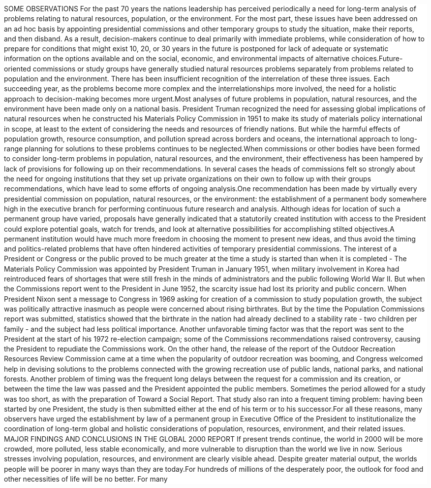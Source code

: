 SOME OBSERVATIONS For the past 70 years the nations leadership has perceived periodically a need for long-term analysis of problems relating to natural resources, population, or the environment. For the most part, these issues have been addressed on an ad hoc basis by appointing presidential commissions and other temporary groups to study the situation, make their reports, and then disband. As a result, decision-makers continue to deal primarily with immediate problems, while consideration of how to prepare for conditions that might exist 10, 20, or 30 years in the future is postponed for lack of adequate or systematic information on the options available and on the social, economic, and environmental impacts of alternative choices.Future-oriented commissions or study groups have generally studied natural resources problems separately from problems related to population and the environment. There has been insufficient recognition of the interrelation of these three issues. Each succeeding year, as the problems become more complex and the interrelationships more involved, the need for a holistic approach to decision-making becomes more urgent.Most analyses of future problems in population, natural resources, and the environment have been made only on a national basis. President Truman recognized the need for assessing global implications of natural resources when he constructed his Materials Policy Commission in 1951 to make its study of materials policy international in scope, at least to the extent of considering the needs and resources of friendly nations. But while the harmful effects of population growth, resource consumption, and pollution spread across borders and oceans, the international approach to long-range planning for solutions to these problems continues to be neglected.When commissions or other bodies have been formed to consider long-term problems in population, natural resources, and the environment, their effectiveness has been hampered by lack of provisions for following up on their recommendations. In several cases the heads of commissions felt so strongly about the need for ongoing institutions that they set up private organizations on their own to follow up with their groups recommendations, which have lead to some efforts of ongoing analysis.One recommendation has been made by virtually every presidential commission on population, natural resources, or the environment: the establishment of a permanent body somewhere high in the executive branch for performing continuous future research and analysis. Although ideas for location of such a permanent group have varied, proposals have generally indicated that a statutorily created institution with access to the President could explore potential goals, watch for trends, and look at alternative possibilities for accomplishing stilted objectives.A permanent institution would have much more freedom in choosing the moment to present new ideas, and thus avoid the timing and politics-related problems that have often hindered activities of temporary presidential commissions. The interest of a President or Congress or the public proved to be much greater at the time a study is started than when it is completed - The Materials Policy Commission was appointed by President Truman in January 1951, when military involvement in Korea had reintroduced fears of shortages that were still fresh in the minds of administrators and the public following World War II. But when the Commissions report went to the President in June 1952, the scarcity issue had lost its priority and public concern. When President Nixon sent a message to Congress in 1969 asking for creation of a commission to study population growth, the subject was politically attractive inasmuch as people were concerned about rising birthrates. But by the time the Population Commissions report was submitted, statistics showed that the birthrate in the nation had already declined to a stability rate - two children per family - and the subject had less political importance. Another unfavorable timing factor was that the report was sent to the President at the start of his 1972 re-election campaign; some of the Commissions recommendations raised controversy, causing the President to repudiate the Commissions work. On the other hand, the release of the report of the Outdoor Recreation Resources Review Commission came at a time when the popularity of outdoor recreation was booming, and Congress welcomed help in devising solutions to the problems connected with the growing recreation use of public lands, national parks, and national forests. Another problem of timing was the frequent long delays between the request for a commission and its creation, or between the time the law was passed and the President appointed the public members. Sometimes the period allowed for a study was too short, as with the preparation of Toward a Social Report. That study also ran into a frequent timing problem: having been started by one President, the study is then submitted either at the end of his term or to his successor.For all these reasons, many observers have urged the establishment by law of a permanent group in Executive Office of the President to institutionalize the coordination of long-term global and holistic considerations of population, resources, environment, and their related issues. MAJOR FINDINGS AND CONCLUSIONS IN THE GLOBAL 2000 REPORT If present trends continue, the world in 2000 will be more crowded, more polluted, less stable economically, and more vulnerable to disruption than the world we live in now. Serious stresses involving population, resources, and environment are clearly visible ahead. Despite greater material output, the worlds people will be poorer in many ways than they are today.For hundreds of millions of the desperately poor, the outlook for food and other necessities of life will be no better. For many